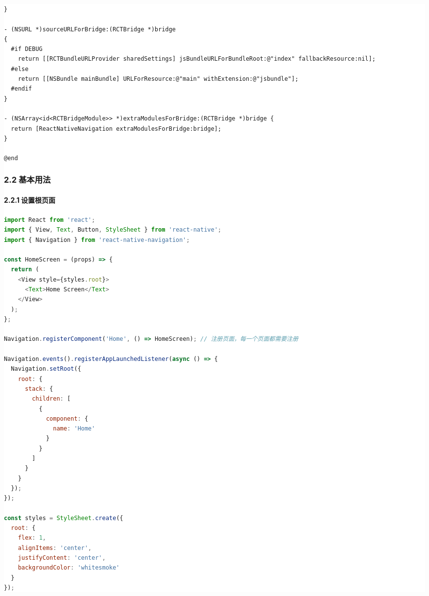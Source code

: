 ```objc
}

- (NSURL *)sourceURLForBridge:(RCTBridge *)bridge
{
  #if DEBUG
    return [[RCTBundleURLProvider sharedSettings] jsBundleURLForBundleRoot:@"index" fallbackResource:nil];
  #else
    return [[NSBundle mainBundle] URLForResource:@"main" withExtension:@"jsbundle"];
  #endif
}

- (NSArray<id<RCTBridgeModule>> *)extraModulesForBridge:(RCTBridge *)bridge {
  return [ReactNativeNavigation extraModulesForBridge:bridge];
}

@end
```

### 2.2 基本用法

#### 2.2.1 设置根页面

```javascript
import React from 'react';
import { View, Text, Button, StyleSheet } from 'react-native';
import { Navigation } from 'react-native-navigation';

const HomeScreen = (props) => {
  return (
    <View style={styles.root}>
      <Text>Home Screen</Text>
    </View>
  );
};

Navigation.registerComponent('Home', () => HomeScreen); // 注册页面，每一个页面都需要注册

Navigation.events().registerAppLaunchedListener(async () => {
  Navigation.setRoot({
    root: {
      stack: {
        children: [
          {
            component: {
              name: 'Home'
            }
          }
        ]
      }
    }
  });
});

const styles = StyleSheet.create({
  root: {
    flex: 1,
    alignItems: 'center',
    justifyContent: 'center',
    backgroundColor: 'whitesmoke'
  }
});
```
